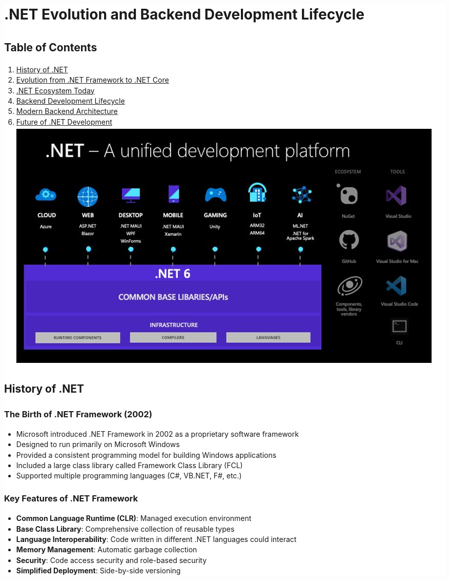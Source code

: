 # .NET Evolution and Backend Development Lifecycle

## Table of Contents
1. [History of .NET](#history-of-net)
2. [Evolution from .NET Framework to .NET Core](#evolution)
3. [.NET Ecosystem Today](#net-ecosystem)
4. [Backend Development Lifecycle](#backend-lifecycle)
5. [Modern Backend Architecture](#modern-architecture)
6. [Future of .NET Development](#future)
![.NET Logo](/media/.net.jpg)


## History of .NET

### The Birth of .NET Framework (2002)
- Microsoft introduced .NET Framework in 2002 as a proprietary software framework
- Designed to run primarily on Microsoft Windows
- Provided a consistent programming model for building Windows applications
- Included a large class library called Framework Class Library (FCL)
- Supported multiple programming languages (C#, VB.NET, F#, etc.)

### Key Features of .NET Framework
- **Common Language Runtime (CLR)**: Managed execution environment
- **Base Class Library**: Comprehensive collection of reusable types
- **Language Interoperability**: Code written in different .NET languages could interact
- **Memory Management**: Automatic garbage collection
- **Security**: Code access security and role-based security
- **Simplified Deployment**: Side-by-side versioning
